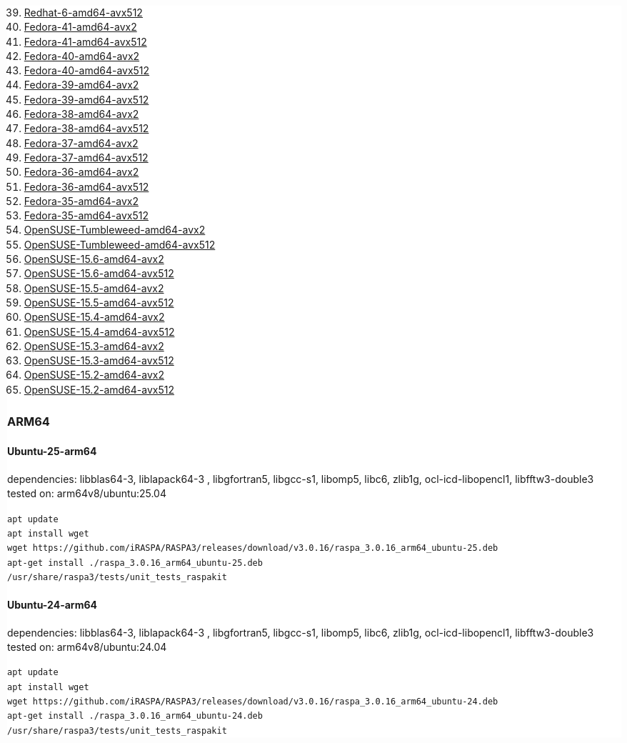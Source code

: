 39. [Redhat-6-amd64-avx512](#Redhat-6-amd64-avx512)
40. [Fedora-41-amd64-avx2](#Fedora-41-amd64-avx2)
41. [Fedora-41-amd64-avx512](#Fedora-41-amd64-avx512)
42. [Fedora-40-amd64-avx2](#Fedora-40-amd64-avx2)
43. [Fedora-40-amd64-avx512](#Fedora-40-amd64-avx512)
44. [Fedora-39-amd64-avx2](#Fedora-39-amd64-avx2)
45. [Fedora-39-amd64-avx512](#Fedora-39-amd64-avx512)
46. [Fedora-38-amd64-avx2](#Fedora-38-amd64-avx2)
47. [Fedora-38-amd64-avx512](#Fedora-38-amd64-avx512)
48. [Fedora-37-amd64-avx2](#Fedora-37-amd64-avx2)
49. [Fedora-37-amd64-avx512](#Fedora-37-amd64-avx512)
50. [Fedora-36-amd64-avx2](#Fedora-36-amd64-avx2)
51. [Fedora-36-amd64-avx512](#Fedora-36-amd64-avx512)
52. [Fedora-35-amd64-avx2](#Fedora-35-amd64-avx2)
53. [Fedora-35-amd64-avx512](#Fedora-35-amd64-avx512)
54. [OpenSUSE-Tumbleweed-amd64-avx2](#OpenSUSE-Tumbleweed-amd64-avx2)
55. [OpenSUSE-Tumbleweed-amd64-avx512](#OpenSUSE-Tumbleweed-amd64-avx512)
56. [OpenSUSE-15.6-amd64-avx2](#OpenSUSE-15.6-amd64-avx2)
57. [OpenSUSE-15.6-amd64-avx512](#OpenSUSE-15.6-amd64-avx512)
58. [OpenSUSE-15.5-amd64-avx2](#OpenSUSE-15.5-amd64-avx2)
59. [OpenSUSE-15.5-amd64-avx512](#OpenSUSE-15.5-amd64-avx512)
60. [OpenSUSE-15.4-amd64-avx2](#OpenSUSE-15.4-amd64-avx2)
61. [OpenSUSE-15.4-amd64-avx512](#OpenSUSE-15.4-amd64-avx512)
62. [OpenSUSE-15.3-amd64-avx2](#OpenSUSE-15.3-amd64-avx2)
63. [OpenSUSE-15.3-amd64-avx512](#OpenSUSE-15.3-amd64-avx512)
64. [OpenSUSE-15.2-amd64-avx2](#OpenSUSE-15.2-amd64-avx2)
65. [OpenSUSE-15.2-amd64-avx512](#OpenSUSE-15.2-amd64-avx512)

### ARM64

#### Ubuntu-25-arm64 <a name="Ubuntu-25-arm64"></a>
dependencies: libblas64-3, liblapack64-3 , libgfortran5, libgcc-s1, libomp5, libc6, zlib1g, ocl-icd-libopencl1, libfftw3-double3
tested on: arm64v8/ubuntu:25.04
```
apt update
apt install wget 
wget https://github.com/iRASPA/RASPA3/releases/download/v3.0.16/raspa_3.0.16_arm64_ubuntu-25.deb
apt-get install ./raspa_3.0.16_arm64_ubuntu-25.deb
/usr/share/raspa3/tests/unit_tests_raspakit
```

#### Ubuntu-24-arm64 <a name="Ubuntu-25-arm64"></a>
dependencies: libblas64-3, liblapack64-3 , libgfortran5, libgcc-s1, libomp5, libc6, zlib1g, ocl-icd-libopencl1, libfftw3-double3
tested on: arm64v8/ubuntu:24.04
```
apt update
apt install wget 
wget https://github.com/iRASPA/RASPA3/releases/download/v3.0.16/raspa_3.0.16_arm64_ubuntu-24.deb
apt-get install ./raspa_3.0.16_arm64_ubuntu-24.deb
/usr/share/raspa3/tests/unit_tests_raspakit
```
